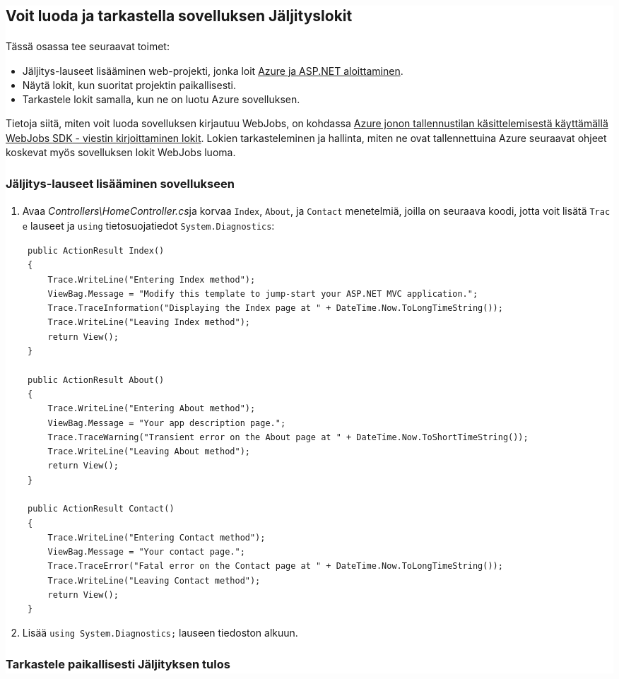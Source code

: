 ## <a name="apptracelogs"></a>Voit luoda ja tarkastella sovelluksen Jäljityslokit

Tässä osassa tee seuraavat toimet:

* Jäljitys-lauseet lisääminen web-projekti, jonka loit [Azure ja ASP.NET aloittaminen][GetStarted].
* Näytä lokit, kun suoritat projektin paikallisesti.
* Tarkastele lokit samalla, kun ne on luotu Azure sovelluksen. 

Tietoja siitä, miten voit luoda sovelluksen kirjautuu WebJobs, on kohdassa [Azure jonon tallennustilan käsittelemisestä käyttämällä WebJobs SDK - viestin kirjoittaminen lokit](websites-dotnet-webjobs-sdk-storage-queues-how-to.md#logs). Lokien tarkasteleminen ja hallinta, miten ne ovat tallennettuina Azure seuraavat ohjeet koskevat myös sovelluksen lokit WebJobs luoma. 

### <a name="add-tracing-statements-to-the-application"></a>Jäljitys-lauseet lisääminen sovellukseen

1. Avaa *Controllers\HomeController.cs*ja korvaa `Index`, `About`, ja `Contact` menetelmiä, joilla on seuraava koodi, jotta voit lisätä `Trace` lauseet ja `using` tietosuojatiedot `System.Diagnostics`:

        public ActionResult Index()
        {
            Trace.WriteLine("Entering Index method");
            ViewBag.Message = "Modify this template to jump-start your ASP.NET MVC application.";
            Trace.TraceInformation("Displaying the Index page at " + DateTime.Now.ToLongTimeString());
            Trace.WriteLine("Leaving Index method");
            return View();
        }
        
        public ActionResult About()
        {
            Trace.WriteLine("Entering About method");
            ViewBag.Message = "Your app description page.";
            Trace.TraceWarning("Transient error on the About page at " + DateTime.Now.ToShortTimeString());
            Trace.WriteLine("Leaving About method");
            return View();
        }
        
        public ActionResult Contact()
        {
            Trace.WriteLine("Entering Contact method");
            ViewBag.Message = "Your contact page.";
            Trace.TraceError("Fatal error on the Contact page at " + DateTime.Now.ToLongTimeString());
            Trace.WriteLine("Leaving Contact method");
            return View();
        }       

2. Lisää `using System.Diagnostics;` lauseen tiedoston alkuun.
                
### <a name="view-the-tracing-output-locally"></a>Tarkastele paikallisesti Jäljityksen tulos


[GetStarted]: web-sites-dotnet-get-started.md
[GetStartedWJ]: websites-dotnet-webjobs-sdk.md